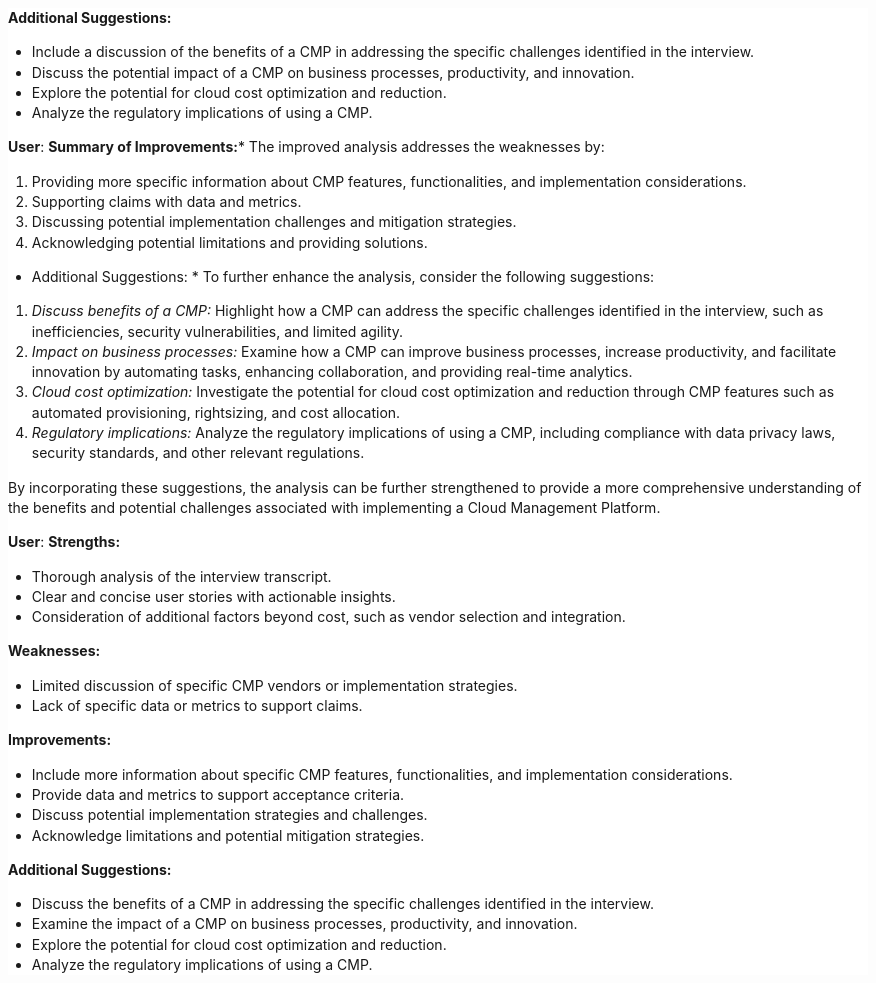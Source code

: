 **Additional Suggestions:**

* Include a discussion of the benefits of a CMP in addressing the specific challenges identified in the interview.
* Discuss the potential impact of a CMP on business processes, productivity, and innovation.
* Explore the potential for cloud cost optimization and reduction.
* Analyze the regulatory implications of using a CMP.

**User**: **Summary of Improvements:***
The improved analysis addresses the weaknesses by:
1. Providing more specific information about CMP features, functionalities, and implementation considerations.
2. Supporting claims with data and metrics.
3. Discussing potential implementation challenges and mitigation strategies.
4. Acknowledging potential limitations and providing solutions.

* Additional Suggestions: *
To further enhance the analysis, consider the following suggestions:

1. *Discuss benefits of a CMP:* Highlight how a CMP can address the specific challenges identified in the interview, such as inefficiencies, security vulnerabilities, and limited agility.
2. *Impact on business processes:* Examine how a CMP can improve business processes, increase productivity, and facilitate innovation by automating tasks, enhancing collaboration, and providing real-time analytics.
3. *Cloud cost optimization:* Investigate the potential for cloud cost optimization and reduction through CMP features such as automated provisioning, rightsizing, and cost allocation.
4. *Regulatory implications:* Analyze the regulatory implications of using a CMP, including compliance with data privacy laws, security standards, and other relevant regulations.

By incorporating these suggestions, the analysis can be further strengthened to provide a more comprehensive understanding of the benefits and potential challenges associated with implementing a Cloud Management Platform.

**User**: **Strengths:**

* Thorough analysis of the interview transcript.
* Clear and concise user stories with actionable insights.
* Consideration of additional factors beyond cost, such as vendor selection and integration.

**Weaknesses:**

* Limited discussion of specific CMP vendors or implementation strategies.
* Lack of specific data or metrics to support claims.

**Improvements:**

* Include more information about specific CMP features, functionalities, and implementation considerations.
* Provide data and metrics to support acceptance criteria.
* Discuss potential implementation strategies and challenges.
* Acknowledge limitations and potential mitigation strategies.

**Additional Suggestions:**

* Discuss the benefits of a CMP in addressing the specific challenges identified in the interview.
* Examine the impact of a CMP on business processes, productivity, and innovation.
* Explore the potential for cloud cost optimization and reduction.
* Analyze the regulatory implications of using a CMP.
